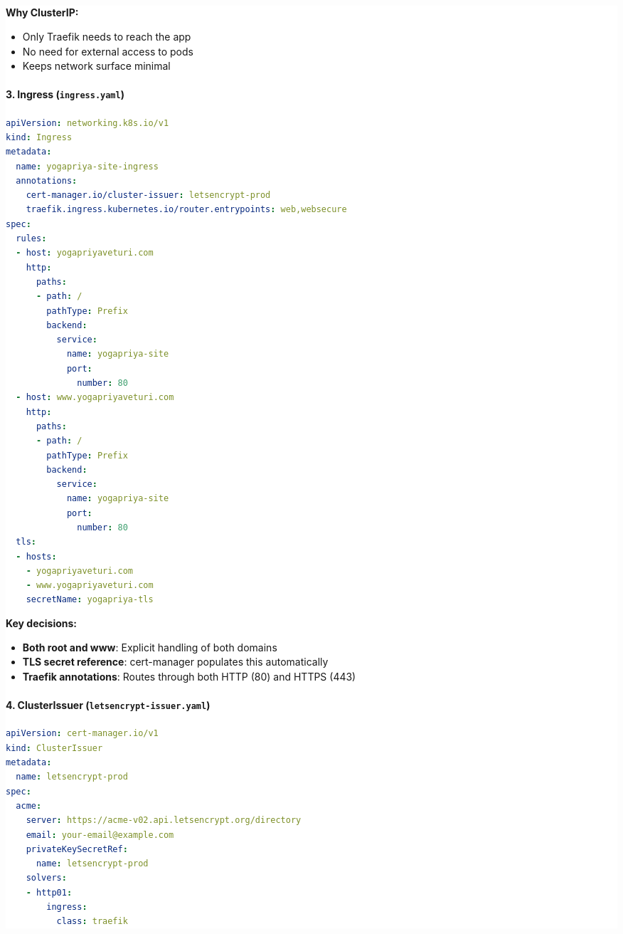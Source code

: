 **Why ClusterIP:**
- Only Traefik needs to reach the app
- No need for external access to pods
- Keeps network surface minimal

#### **3. Ingress** (`ingress.yaml`)

```yaml
apiVersion: networking.k8s.io/v1
kind: Ingress
metadata:
  name: yogapriya-site-ingress
  annotations:
    cert-manager.io/cluster-issuer: letsencrypt-prod
    traefik.ingress.kubernetes.io/router.entrypoints: web,websecure
spec:
  rules:
  - host: yogapriyaveturi.com
    http:
      paths:
      - path: /
        pathType: Prefix
        backend:
          service:
            name: yogapriya-site
            port:
              number: 80
  - host: www.yogapriyaveturi.com
    http:
      paths:
      - path: /
        pathType: Prefix
        backend:
          service:
            name: yogapriya-site
            port:
              number: 80
  tls:
  - hosts:
    - yogapriyaveturi.com
    - www.yogapriyaveturi.com
    secretName: yogapriya-tls
```

**Key decisions:**
- **Both root and www**: Explicit handling of both domains
- **TLS secret reference**: cert-manager populates this automatically
- **Traefik annotations**: Routes through both HTTP (80) and HTTPS (443)

#### **4. ClusterIssuer** (`letsencrypt-issuer.yaml`)

```yaml
apiVersion: cert-manager.io/v1
kind: ClusterIssuer
metadata:
  name: letsencrypt-prod
spec:
  acme:
    server: https://acme-v02.api.letsencrypt.org/directory
    email: your-email@example.com
    privateKeySecretRef:
      name: letsencrypt-prod
    solvers:
    - http01:
        ingress:
          class: traefik
```